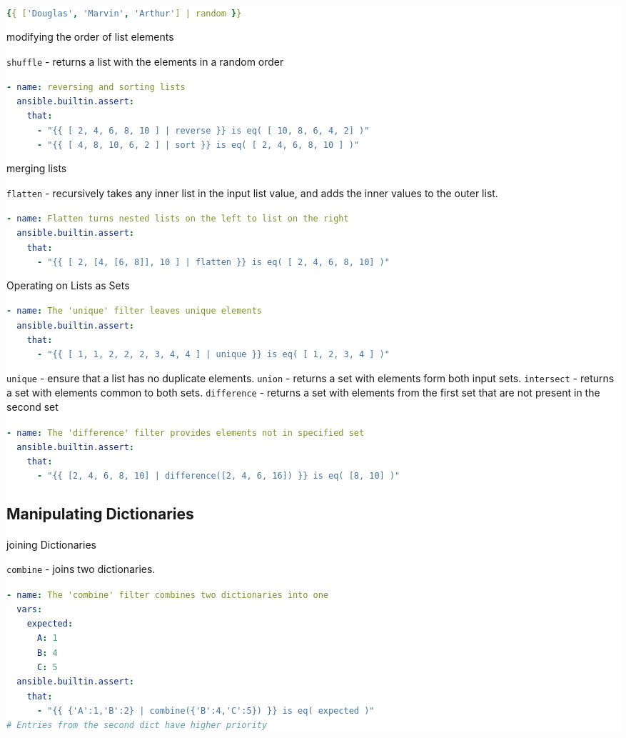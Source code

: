 ```yaml
{{ ['Douglas', 'Marvin', 'Arthur'] | random }}
```

modifying the order of list elements

`shuffle` - returns a list with the elements in a random order

```yaml
- name: reversing and sorting lists
  ansible.builtin.assert:
    that:
      - "{{ [ 2, 4, 6, 8, 10 ] | reverse }} is eq( [ 10, 8, 6, 4, 2] )"
      - "{{ [ 4, 8, 10, 6, 2 ] | sort }} is eq( [ 2, 4, 6, 8, 10 ] )"
```

merging lists

`flatten` - recursively takes any inner list in the input list value, and adds the inner values to the outer list.

```yml
- name: Flatten turns nested lists on the left to list on the right
  ansible.builtin.assert:
    that:
      - "{{ [ 2, [4, [6, 8]], 10 ] | flatten }} is eq( [ 2, 4, 6, 8, 10] )"
```

Operating on Lists as Sets

```yaml
- name: The 'unique' filter leaves unique elements
  ansible.builtin.assert:
    that:
      - "{{ [ 1, 1, 2, 2, 2, 3, 4, 4 ] | unique }} is eq( [ 1, 2, 3, 4 ] )"
```
`unique` - ensure that a list has no duplicate elements.
`union` - returns a set with elements form both input sets.
`intersect` - returns a set with elements common to both sets.
`difference` - returns a set with elements from the first set that are not present in the second set

```yaml
- name: The 'difference' filter provides elements not in specified set
  ansible.builtin.assert:
    that:
      - "{{ [2, 4, 6, 8, 10] | difference([2, 4, 6, 16]) }} is eq( [8, 10] )"
```

## Manipulating Dictionaries

joining Dictionaries

`combine` - joins two dictionaries.

```yaml
- name: The 'combine' filter combines two dictionaries into one
  vars:
    expected:
      A: 1
      B: 4
      C: 5
  ansible.builtin.assert:
    that:
      - "{{ {'A':1,'B':2} | combine({'B':4,'C':5}) }} is eq( expected )"
# Entries from the second dict have higher priority
```
